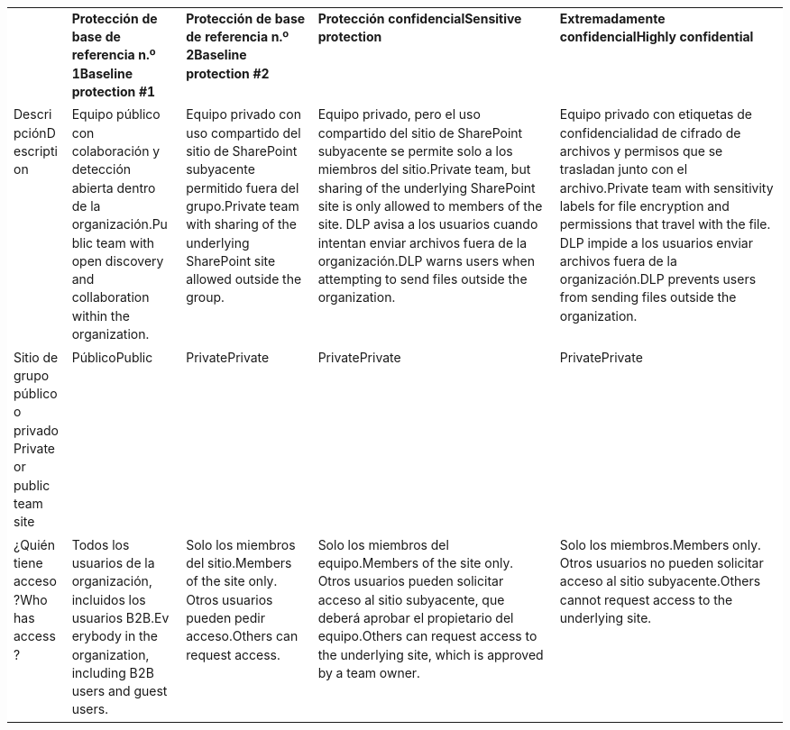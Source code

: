 ||||||
|:-----|:-----|:-----|:-----|:-----|
||<span data-ttu-id="30c01-170">**Protección de base de referencia n.º 1**</span><span class="sxs-lookup"><span data-stu-id="30c01-170">**Baseline protection #1**</span></span> <br/> |<span data-ttu-id="30c01-171">**Protección de base de referencia n.º 2**</span><span class="sxs-lookup"><span data-stu-id="30c01-171">**Baseline protection #2**</span></span> <br/> |<span data-ttu-id="30c01-172">**Protección confidencial**</span><span class="sxs-lookup"><span data-stu-id="30c01-172">**Sensitive protection**</span></span> <br/> |<span data-ttu-id="30c01-173">**Extremadamente confidencial**</span><span class="sxs-lookup"><span data-stu-id="30c01-173">**Highly confidential**</span></span> <br/> |
|<span data-ttu-id="30c01-174">Descripción</span><span class="sxs-lookup"><span data-stu-id="30c01-174">Description</span></span>  <br/> |<span data-ttu-id="30c01-175">Equipo público con colaboración y detección abierta dentro de la organización.</span><span class="sxs-lookup"><span data-stu-id="30c01-175">Public team with open discovery and collaboration within the organization.</span></span>  <br/> |<span data-ttu-id="30c01-176">Equipo privado con uso compartido del sitio de SharePoint subyacente permitido fuera del grupo.</span><span class="sxs-lookup"><span data-stu-id="30c01-176">Private team with sharing of the underlying SharePoint site allowed outside the group.</span></span>  <br/> |<span data-ttu-id="30c01-177">Equipo privado, pero el uso compartido del sitio de SharePoint subyacente se permite solo a los miembros del sitio.</span><span class="sxs-lookup"><span data-stu-id="30c01-177">Private team, but sharing of the underlying SharePoint site is only allowed to members of the site.</span></span> <span data-ttu-id="30c01-178">DLP avisa a los usuarios cuando intentan enviar archivos fuera de la organización.</span><span class="sxs-lookup"><span data-stu-id="30c01-178">DLP warns users when attempting to send files outside the organization.</span></span>  <br/> |<span data-ttu-id="30c01-179">Equipo privado con etiquetas de confidencialidad de cifrado de archivos y permisos que se trasladan junto con el archivo.</span><span class="sxs-lookup"><span data-stu-id="30c01-179">Private team with sensitivity labels for file encryption and permissions that travel with the file.</span></span> <span data-ttu-id="30c01-180">DLP impide a los usuarios enviar archivos fuera de la organización.</span><span class="sxs-lookup"><span data-stu-id="30c01-180">DLP prevents users from sending files outside the organization.</span></span>  <br/> |
|<span data-ttu-id="30c01-181">Sitio de grupo público o privado</span><span class="sxs-lookup"><span data-stu-id="30c01-181">Private or public team site</span></span>  <br/> |<span data-ttu-id="30c01-182">Público</span><span class="sxs-lookup"><span data-stu-id="30c01-182">Public</span></span>  <br/> |<span data-ttu-id="30c01-183">Private</span><span class="sxs-lookup"><span data-stu-id="30c01-183">Private</span></span>  <br/> |<span data-ttu-id="30c01-184">Private</span><span class="sxs-lookup"><span data-stu-id="30c01-184">Private</span></span>  <br/> |<span data-ttu-id="30c01-185">Private</span><span class="sxs-lookup"><span data-stu-id="30c01-185">Private</span></span>  <br/> |
|<span data-ttu-id="30c01-186">¿Quién tiene acceso?</span><span class="sxs-lookup"><span data-stu-id="30c01-186">Who has access?</span></span>  <br/> |<span data-ttu-id="30c01-187">Todos los usuarios de la organización, incluidos los usuarios B2B.</span><span class="sxs-lookup"><span data-stu-id="30c01-187">Everybody in the organization, including B2B users and guest users.</span></span>  <br/> |<span data-ttu-id="30c01-188">Solo los miembros del sitio.</span><span class="sxs-lookup"><span data-stu-id="30c01-188">Members of the site only.</span></span> <span data-ttu-id="30c01-189">Otros usuarios pueden pedir acceso.</span><span class="sxs-lookup"><span data-stu-id="30c01-189">Others can request access.</span></span>  <br/> |<span data-ttu-id="30c01-190">Solo los miembros del equipo.</span><span class="sxs-lookup"><span data-stu-id="30c01-190">Members of the site only.</span></span> <span data-ttu-id="30c01-191">Otros usuarios pueden solicitar acceso al sitio subyacente, que deberá aprobar el propietario del equipo.</span><span class="sxs-lookup"><span data-stu-id="30c01-191">Others can request access to the underlying site, which is approved by a team owner.</span></span>  <br/> |<span data-ttu-id="30c01-192">Solo los miembros.</span><span class="sxs-lookup"><span data-stu-id="30c01-192">Members only.</span></span> <span data-ttu-id="30c01-193">Otros usuarios no pueden solicitar acceso al sitio subyacente.</span><span class="sxs-lookup"><span data-stu-id="30c01-193">Others cannot request access to the underlying site.</span></span>  <br/> |
